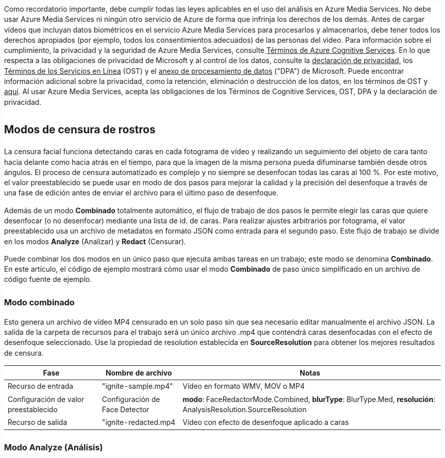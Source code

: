 Como recordatorio importante, debe cumplir todas las leyes aplicables en el uso del análisis en Azure Media Services. No debe usar Azure Media Services ni ningún otro servicio de Azure de forma que infrinja los derechos de los demás. Antes de cargar vídeos que incluyan datos biométricos en el servicio Azure Media Services para procesarlos y almacenarlos, debe tener todos los derechos apropiados (por ejemplo, todos los consentimientos adecuados) de las personas del vídeo. Para información sobre el cumplimiento, la privacidad y la seguridad de Azure Media Services, consulte [Términos de Azure Cognitive Services](https://azure.microsoft.com/support/legal/cognitive-services-compliance-and-privacy/). En lo que respecta a las obligaciones de privacidad de Microsoft y al control de los datos, consulte la [declaración de privacidad](https://privacy.microsoft.com/PrivacyStatement), los [Términos de los Servicios en Línea](https://www.microsoft.com/licensing/product-licensing/products) (OST) y el [anexo de procesamiento de datos](https://www.microsoftvolumelicensing.com/DocumentSearch.aspx?Mode=3&DocumentTypeId=67) ("DPA") de Microsoft. Puede encontrar información adicional sobre la privacidad, como la retención, eliminación o destrucción de los datos, en los términos de OST y [aquí](../../azure-video-analyzer/video-analyzer-for-media-docs/faq.yml). Al usar Azure Media Services, acepta las obligaciones de los Términos de Cognitive Services, OST, DPA y la declaración de privacidad.

## <a name="face-redaction-modes"></a>Modos de censura de rostros

La censura facial funciona detectando caras en cada fotograma de vídeo y realizando un seguimiento del objeto de cara tanto hacia delante como hacia atrás en el tiempo, para que la imagen de la misma persona pueda difuminarse también desde otros ángulos. El proceso de censura automatizado es complejo y no siempre se desenfocan todas las caras al 100 %. Por este motivo, el valor preestablecido se puede usar en modo de dos pasos para mejorar la calidad y la precisión del desenfoque a través de una fase de edición antes de enviar el archivo para el último paso de desenfoque. 

Además de un modo **Combinado** totalmente automático, el flujo de trabajo de dos pasos le permite elegir las caras que quiere desenfocar (o no desenfocar) mediante una lista de id. de caras. Para realizar ajustes arbitrarios por fotograma, el valor preestablecido usa un archivo de metadatos en formato JSON como entrada para el segundo paso. Este flujo de trabajo se divide en los modos **Analyze** (Analizar) y **Redact** (Censurar).

Puede combinar los dos modos en un único paso que ejecuta ambas tareas en un trabajo; este modo se denomina **Combinado**.  En este artículo, el código de ejemplo mostrará cómo usar el modo **Combinado** de paso único simplificado en un archivo de código fuente de ejemplo.

### <a name="combined-mode"></a>Modo combinado

Esto genera un archivo de vídeo MP4 censurado en un solo paso sin que sea necesario editar manualmente el archivo JSON. La salida de la carpeta de recursos para el trabajo será un único archivo .mp4 que contendrá caras desenfocadas con el efecto de desenfoque seleccionado. Use la propiedad de resolution establecida en **SourceResolution** para obtener los mejores resultados de censura.

| Fase | Nombre de archivo | Notas |
| --- | --- | --- |
| Recurso de entrada |"ignite-sample.mp4" |Vídeo en formato WMV, MOV o MP4 |
| Configuración de valor preestablecido |Configuración de Face Detector | **modo**: FaceRedactorMode.Combined, **blurType**: BlurType.Med, **resolución**: AnalysisResolution.SourceResolution |
| Recurso de salida |"ignite-redacted.mp4 |Vídeo con efecto de desenfoque aplicado a caras |

### <a name="analyze-mode"></a>Modo Analyze (Análisis)
